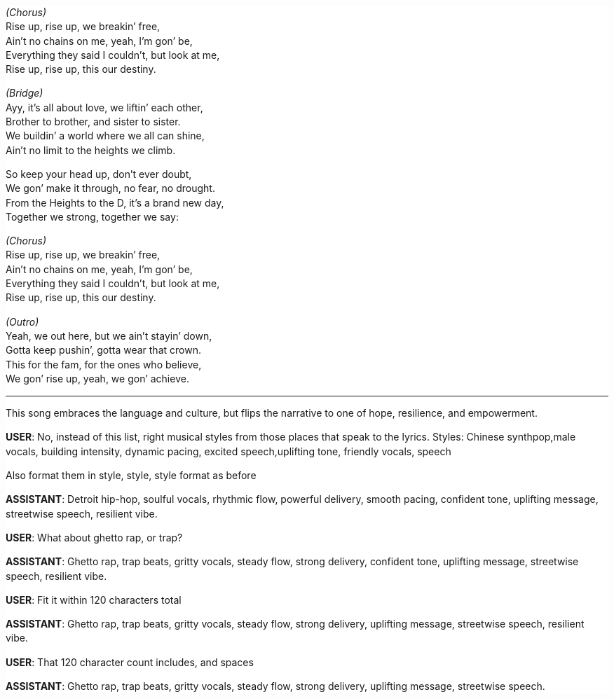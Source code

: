 *(Chorus)*  
Rise up, rise up, we breakin’ free,  
Ain’t no chains on me, yeah, I’m gon’ be,  
Everything they said I couldn’t, but look at me,  
Rise up, rise up, this our destiny.

*(Bridge)*  
Ayy, it’s all about love, we liftin’ each other,  
Brother to brother, and sister to sister.  
We buildin’ a world where we all can shine,  
Ain’t no limit to the heights we climb.

So keep your head up, don’t ever doubt,  
We gon’ make it through, no fear, no drought.  
From the Heights to the D, it’s a brand new day,  
Together we strong, together we say:

*(Chorus)*  
Rise up, rise up, we breakin’ free,  
Ain’t no chains on me, yeah, I’m gon’ be,  
Everything they said I couldn’t, but look at me,  
Rise up, rise up, this our destiny.

*(Outro)*  
Yeah, we out here, but we ain’t stayin’ down,  
Gotta keep pushin’, gotta wear that crown.  
This for the fam, for the ones who believe,  
We gon’ rise up, yeah, we gon’ achieve.

---

This song embraces the language and culture, but flips the narrative to one of hope, resilience, and empowerment.

**USER**: No, instead of this list, right musical styles from those places that speak to the lyrics. Styles: Chinese synthpop,male vocals, building intensity, dynamic pacing, excited speech,uplifting tone, friendly vocals, speech

Also format them in style, style, style format as before

**ASSISTANT**: Detroit hip-hop, soulful vocals, rhythmic flow, powerful delivery, smooth pacing, confident tone, uplifting message, streetwise speech, resilient vibe.

**USER**: What about ghetto rap, or trap?

**ASSISTANT**: Ghetto rap, trap beats, gritty vocals, steady flow, strong delivery, confident tone, uplifting message, streetwise speech, resilient vibe.

**USER**: Fit it within 120 characters total

**ASSISTANT**: Ghetto rap, trap beats, gritty vocals, steady flow, strong delivery, uplifting message, streetwise speech, resilient vibe.

**USER**: That 120 character count includes, and spaces

**ASSISTANT**: Ghetto rap, trap beats, gritty vocals, steady flow, strong delivery, uplifting message, streetwise speech.
